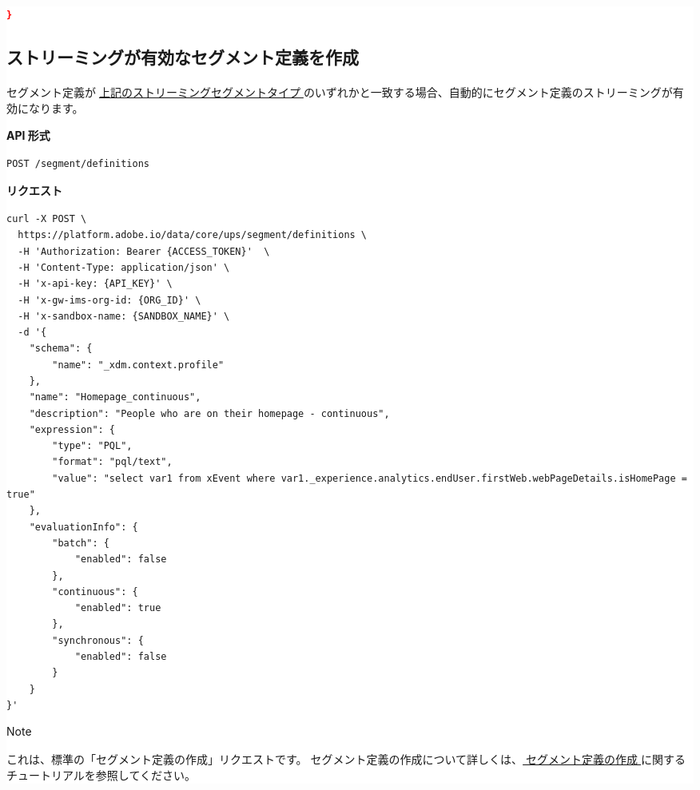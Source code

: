 ```json
}
```

## ストリーミングが有効なセグメント定義を作成

セグメント定義が [ 上記のストリーミングセグメントタイプ ](#query-types) のいずれかと一致する場合、自動的にセグメント定義のストリーミングが有効になります。

**API 形式**

```http
POST /segment/definitions
```

**リクエスト**

```shell
curl -X POST \
  https://platform.adobe.io/data/core/ups/segment/definitions \
  -H 'Authorization: Bearer {ACCESS_TOKEN}'  \
  -H 'Content-Type: application/json' \
  -H 'x-api-key: {API_KEY}' \
  -H 'x-gw-ims-org-id: {ORG_ID}' \
  -H 'x-sandbox-name: {SANDBOX_NAME}' \
  -d '{
    "schema": {
        "name": "_xdm.context.profile"
    },
    "name": "Homepage_continuous",
    "description": "People who are on their homepage - continuous",
    "expression": {
        "type": "PQL",
        "format": "pql/text",
        "value": "select var1 from xEvent where var1._experience.analytics.endUser.firstWeb.webPageDetails.isHomePage = true"
    },
    "evaluationInfo": {
        "batch": {
            "enabled": false
        },
        "continuous": {
            "enabled": true
        },
        "synchronous": {
            "enabled": false
        }
    }
}'
```

>[!NOTE]
>
>これは、標準の「セグメント定義の作成」リクエストです。 セグメント定義の作成について詳しくは、[ セグメント定義の作成 ](../tutorials/create-a-segment.md) に関するチュートリアルを参照してください。

